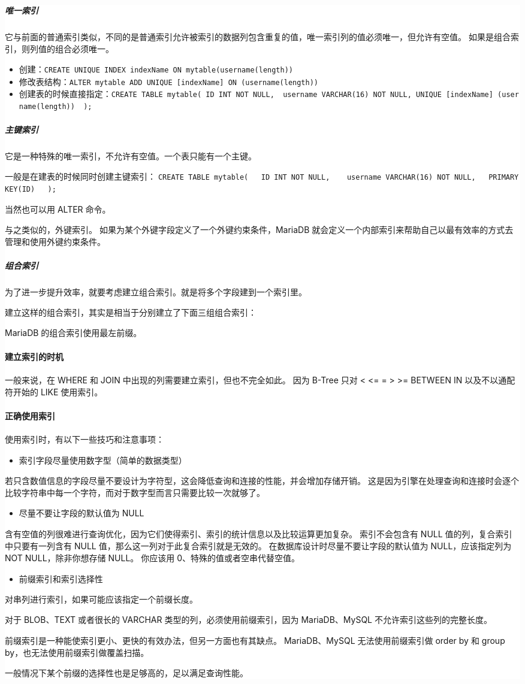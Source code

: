##### 唯一索引

它与前面的普通索引类似，不同的是普通索引允许被索引的数据列包含重复的值，唯一索引列的值必须唯一，但允许有空值。
如果是组合索引，则列值的组合必须唯一。

- 创建：`CREATE UNIQUE INDEX indexName ON mytable(username(length))`
- 修改表结构：`ALTER mytable ADD UNIQUE [indexName] ON (username(length))`
- 创建表的时候直接指定：`CREATE TABLE mytable( ID INT NOT NULL,  username VARCHAR(16) NOT NULL, UNIQUE [indexName] (username(length))  );` 

##### 主键索引
它是一种特殊的唯一索引，不允许有空值。一个表只能有一个主键。

一般是在建表的时候同时创建主键索引：
`CREATE TABLE mytable(   ID INT NOT NULL,    username VARCHAR(16) NOT NULL,   PRIMARY KEY(ID)   );`

当然也可以用 ALTER 命令。

与之类似的，外键索引。
如果为某个外键字段定义了一个外键约束条件，MariaDB 就会定义一个内部索引来帮助自己以最有效率的方式去管理和使用外键约束条件。

##### 组合索引

为了进一步提升效率，就要考虑建立组合索引。就是将多个字段建到一个索引里。

建立这样的组合索引，其实是相当于分别建立了下面三组组合索引：

MariaDB 的组合索引使用最左前缀。

#### 建立索引的时机

一般来说，在 WHERE 和 JOIN 中出现的列需要建立索引，但也不完全如此。
因为 B-Tree 只对 < <= = > >= BETWEEN IN 以及不以通配符开始的 LIKE 使用索引。

#### 正确使用索引
使用索引时，有以下一些技巧和注意事项：

- 索引字段尽量使用数字型（简单的数据类型）

若只含数值信息的字段尽量不要设计为字符型，这会降低查询和连接的性能，并会增加存储开销。
这是因为引擎在处理查询和连接时会逐个比较字符串中每一个字符，而对于数字型而言只需要比较一次就够了。

- 尽量不要让字段的默认值为 NULL

含有空值的列很难进行查询优化，因为它们使得索引、索引的统计信息以及比较运算更加复杂。
索引不会包含有 NULL 值的列，复合索引中只要有一列含有 NULL 值，那么这一列对于此复合索引就是无效的。
在数据库设计时尽量不要让字段的默认值为 NULL，应该指定列为 NOT NULL，除非你想存储 NULL。
你应该用 0、特殊的值或者空串代替空值。

- 前缀索引和索引选择性

对串列进行索引，如果可能应该指定一个前缀长度。

对于 BLOB、TEXT 或者很长的 VARCHAR 类型的列，必须使用前缀索引，因为 MariaDB、MySQL 不允许索引这些列的完整长度。

前缀索引是一种能使索引更小、更快的有效办法，但另一方面也有其缺点。
MariaDB、MySQL 无法使用前缀索引做 order by 和 group by，也无法使用前缀索引做覆盖扫描。

一般情况下某个前缀的选择性也是足够高的，足以满足查询性能。
